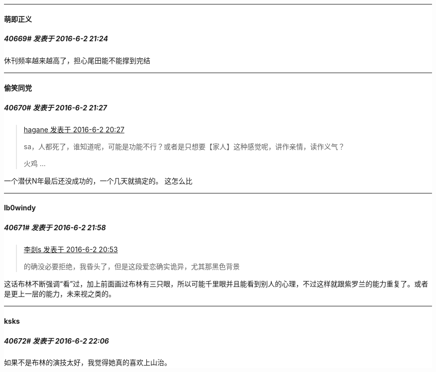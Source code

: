 


-----

####  萌即正义  
##### 40669#       发表于 2016-6-2 21:24




休刊频率越来越高了，担心尾田能不能撑到完结







-----

####  偷笑同党  
##### 40670#       发表于 2016-6-2 21:27



<blockquote><a href="httphttps://bbs.saraba1st.com/2b/forum.php?mod=redirect&amp;goto=findpost&amp;pid=32599598&amp;ptid=98922" target="_blank">hagane 发表于 2016-6-2 20:27</a>

sa，人都死了，谁知道呢，可能是功能不行？或者是只想要【家人】这种感觉呢，讲作亲情，读作义气？

火鸡 ...</blockquote>
一个潜伏N年最后还没成功的，一个几天就搞定的。 这怎么比







-----

####  lb0windy  
##### 40671#       发表于 2016-6-2 21:58



<blockquote><a href="httphttps://bbs.saraba1st.com/2b/forum.php?mod=redirect&amp;goto=findpost&amp;pid=32599753&amp;ptid=98922" target="_blank">李剡s 发表于 2016-6-2 20:53</a>

的确没必要拒绝，我昏头了，但是这段爱恋确实诡异，尤其那黑色背景</blockquote>
这话布林不断强调“看”过，加上前面画过布林有三只眼，所以可能千里眼并且能看到别人的心理，不过这样就跟紫罗兰的能力重复了。或者是更上一层的能力，未来视之类的。







-----

####  ksks  
##### 40672#       发表于 2016-6-2 22:06




如果不是布林的演技太好，我觉得她真的喜欢上山治。
